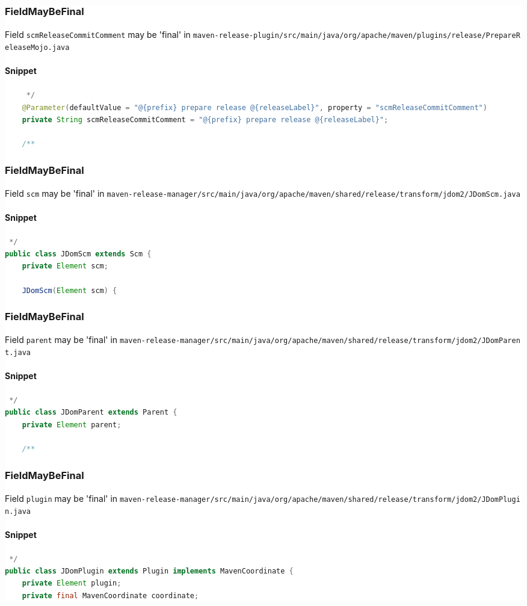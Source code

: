 ### FieldMayBeFinal
Field `scmReleaseCommitComment` may be 'final'
in `maven-release-plugin/src/main/java/org/apache/maven/plugins/release/PrepareReleaseMojo.java`
#### Snippet
```java
     */
    @Parameter(defaultValue = "@{prefix} prepare release @{releaseLabel}", property = "scmReleaseCommitComment")
    private String scmReleaseCommitComment = "@{prefix} prepare release @{releaseLabel}";

    /**
```

### FieldMayBeFinal
Field `scm` may be 'final'
in `maven-release-manager/src/main/java/org/apache/maven/shared/release/transform/jdom2/JDomScm.java`
#### Snippet
```java
 */
public class JDomScm extends Scm {
    private Element scm;

    JDomScm(Element scm) {
```

### FieldMayBeFinal
Field `parent` may be 'final'
in `maven-release-manager/src/main/java/org/apache/maven/shared/release/transform/jdom2/JDomParent.java`
#### Snippet
```java
 */
public class JDomParent extends Parent {
    private Element parent;

    /**
```

### FieldMayBeFinal
Field `plugin` may be 'final'
in `maven-release-manager/src/main/java/org/apache/maven/shared/release/transform/jdom2/JDomPlugin.java`
#### Snippet
```java
 */
public class JDomPlugin extends Plugin implements MavenCoordinate {
    private Element plugin;
    private final MavenCoordinate coordinate;

```
